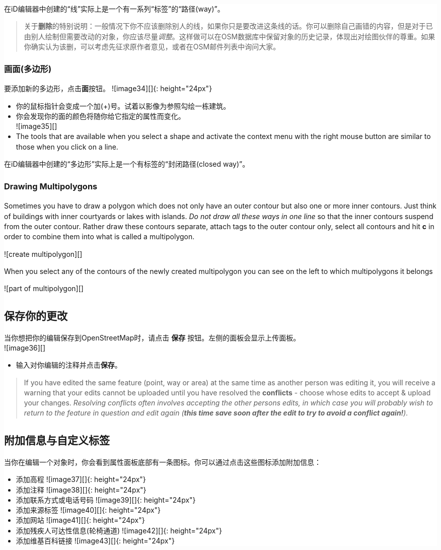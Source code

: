 
在iD编辑器中创建的“线”实际上是一个有一系列“标签”的“路径(way)”。

> 关于**删除**的特别说明：一般情况下你不应该删除别人的线，如果你只是要改进这条线的话。你可以删除自己画错的内容，但是对于已由别人绘制但需要改动的对象，你应该尽量*调整*。这样做可以在OSM数据库中保留对象的历史记录，体现出对绘图伙伴的尊重。如果你确实认为该删，可以考虑先征求原作者意见，或者在OSM邮件列表中询问大家。

### 画面(多边形)

要添加新的多边形，点击**面**按钮。 ![image34][]{: height="24px"}  

- 你的鼠标指针会变成一个加(+)号。试着以影像为参照勾绘一栋建筑。  
- 你会发现你的面的颜色将随你给它指定的属性而变化。  
![image35][]  
- The tools that are available when you select a shape and activate the context menu with the right mouse button are similar to those when you click on a line.  

在iD编辑器中创建的“多边形”实际上是一个有标签的“封闭路径(closed way)”。

### Drawing Multipolygons

Sometimes you have to draw a polygon which does not only have an outer contour but also one or more inner contours. Just think of buildings with inner courtyards or lakes with islands. *Do not draw all these ways in one line* so that the inner contours suspend from the outer contour. Rather draw these contours separate, attach tags to the outer contour only, select all contours and hit **c** in order to combine them into what is called a multipolygon.

![create multipolygon][]

When you select any of the contours of the newly created multipolygon you can see on the left to which multipolygons it belongs

![part of multipolygon][]

保存你的更改
--------------------

当你想把你的编辑保存到OpenStreetMap时，请点击 **保存**	按钮。左侧的面板会显示上传面板。  
![image36][]  

- 输入对你编辑的注释并点击**保存**。  

> If you have edited the same feature (point, way or area) at the same time as another person was editing it, you will receive a warning that your edits cannot be uploaded until you have resolved the **conflicts** - choose whose edits to accept & upload your changes. *Resolving conflicts often involves accepting the other persons edits, in which case you will probably wish to return to the feature in question and edit again (**this time save soon after the edit to try to avoid a conflict again!**).*

附加信息与自定义标签
---------------------------------------

当你在编辑一个对象时，你会看到属性面板底部有一条图标。你可以通过点击这些图标添加附加信息：

- 添加高程 ![image37][]{: height="24px"}  
- 添加注释 ![image38][]{: height="24px"}  
- 添加联系方式或电话号码 ![image39][]{: height="24px"}  
- 添加来源标签 ![image40][]{: height="24px"}  
- 添加网站 ![image41][]{: height="24px"}  
- 添加残疾人可达性信息(轮椅通道) ![image42][]{: height="24px"}  
- 添加维基百科链接 ![image43][]{: height="24px"}  


[^fieldpaper]: There is a [section of LearnOSM](/en/mobile-mapping/field-papers/) giving more information about Field Papers.
[image1]: /images/beginner/id-editor_image1.png 
[image2]: /images/beginner/id-editor_image2.png
[image3]: /images/beginner/id-editor_image3.png
[image4]: /images/beginner/id-editor_image4.png
[image5]: /images/beginner/id-editor_image5.png
[image6]: /images/beginner/id-editor_image6.png
[image7]: /images/beginner/id-editor_image7.png
[image8]: /images/beginner/id-editor_image8.png
[image9]: /images/beginner/id-editor_image9.png
[image10]: /images/beginner/id-editor_image10.png
[image11]: /images/beginner/id-editor_image11.png
[image12]: /images/beginner/id-editor_image12.png
[Map Data]: /images/beginner/id-editor_map_data.png
[image13]: /images/beginner/id-editor_image13.png
[image14]: /images/beginner/id-editor_image14.png
[image15]: /images/beginner/id-editor_image15.png
[image16]: /images/beginner/id-editor_image16.png
[image17]: /images/beginner/id-editor_image17.png
[image18]: /images/beginner/id-editor_image18.png
[image19]: /images/beginner/id-editor_image19.png
[image20]: /images/beginner/id-editor_image20.png
[image21]: /images/beginner/id-editor_image21.png
[image22]: /images/beginner/id-editor_image22.png
[image23]: /images/beginner/id-editor_image23.png
[image24]: /images/beginner/id-editor_image24.png
[image25]: /images/beginner/id-editor_image25.png
[image26]: /images/beginner/id-editor_image26.png
[image27]: /images/beginner/id-editor_image27.png
[image28]: /images/beginner/id-editor_image28.png
[image29]: /images/beginner/id-editor_image29.png
[image30]: /images/beginner/id-editor_image30.png
[image31]: /images/beginner/id-editor_image31.png
[image32]: /images/beginner/id-editor_image32.png
[image33]: /images/beginner/id-editor_image33.png
[image34]: /images/beginner/id-editor_image34.png
[image35]: /images/beginner/id-editor_image35.png
[image36]: /images/beginner/id-editor_image36.png
[image37]: /images/beginner/id-editor_image37.png
[image38]: /images/beginner/id-editor_image38.png
[image39]: /images/beginner/id-editor_image39.png
[image40]: /images/beginner/id-editor_image40.png
[image41]: /images/beginner/id-editor_image41.png
[image42]: /images/beginner/id-editor_image42.png
[image43]: /images/beginner/id-editor_image43.png
[image44]: /images/beginner/id-editor_image44.png
[image45]: /images/beginner/id-editor_image45.png
[create multipolygon]: /images/beginner/id-editor_create_multipolygon.png
[part of multipolygon]: /images/beginner/id-editor_part_of_multipolygon.png
[osm gps traces]: /images/beginner/id-editor_gps_public.png